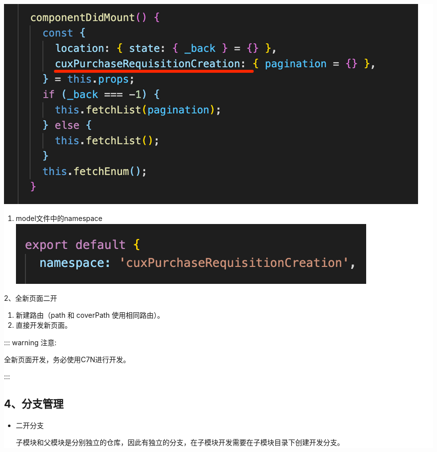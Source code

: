   ![cux-front-six](./assets/cux-front-six.png)

  1. model文件中的namespace
  ![cux-front-seven](./assets/cux-front-seven.png)

  

2、全新页面二开

1. 新建路由（path 和 coverPath 使用相同路由）。
2. 直接开发新页面。

::: warning 注意: 

全新页面开发，务必使用C7N进行开发。

::: 

## 4、分支管理

- 二开分支
  
  子模块和父模块是分别独立的仓库，因此有独立的分支，在子模块开发需要在子模块目录下创建开发分支。